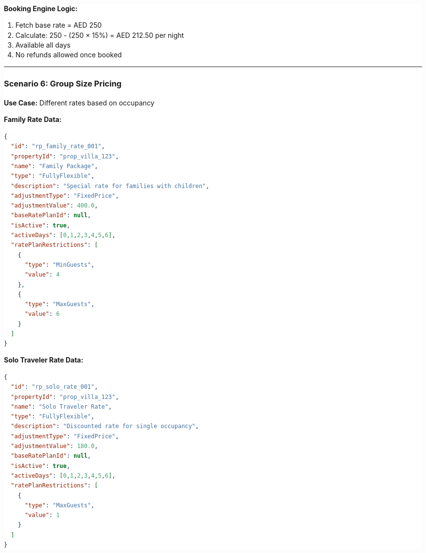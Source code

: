 **Booking Engine Logic:**
1. Fetch base rate = AED 250
2. Calculate: 250 - (250 × 15%) = AED 212.50 per night
3. Available all days
4. No refunds allowed once booked

---

### Scenario 6: Group Size Pricing

**Use Case:** Different rates based on occupancy

**Family Rate Data:**
```json
{
  "id": "rp_family_rate_001", 
  "propertyId": "prop_villa_123",
  "name": "Family Package",
  "type": "FullyFlexible",
  "description": "Special rate for families with children",
  "adjustmentType": "FixedPrice",
  "adjustmentValue": 400.0,
  "baseRatePlanId": null,
  "isActive": true,
  "activeDays": [0,1,2,3,4,5,6],
  "ratePlanRestrictions": [
    {
      "type": "MinGuests", 
      "value": 4
    },
    {
      "type": "MaxGuests",
      "value": 6
    }
  ]
}
```

**Solo Traveler Rate Data:**
```json
{
  "id": "rp_solo_rate_001",
  "propertyId": "prop_villa_123", 
  "name": "Solo Traveler Rate",
  "type": "FullyFlexible",
  "description": "Discounted rate for single occupancy",
  "adjustmentType": "FixedPrice",
  "adjustmentValue": 180.0,
  "baseRatePlanId": null,
  "isActive": true,
  "activeDays": [0,1,2,3,4,5,6],
  "ratePlanRestrictions": [
    {
      "type": "MaxGuests",
      "value": 1
    }
  ]
}
```

